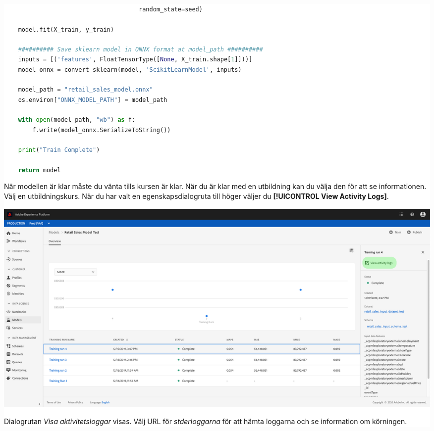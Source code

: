 ```python
                                      random_state=seed)
 
    model.fit(X_train, y_train)
     
    ########## Save sklearn model in ONNX format at model_path ##########
    inputs = [('features', FloatTensorType([None, X_train.shape[1]]))]
    model_onnx = convert_sklearn(model, 'ScikitLearnModel', inputs)
 
    model_path = "retail_sales_model.onnx"
    os.environ["ONNX_MODEL_PATH"] = model_path
 
    with open(model_path, "wb") as f:
        f.write(model_onnx.SerializeToString())
 
    print("Train Complete")
 
    return model
```

När modellen är klar måste du vänta tills kursen är klar. När du är klar med en utbildning kan du välja den för att se informationen. Välj en utbildningskurs. När du har valt en egenskapsdialogruta till höger väljer du **[!UICONTROL View Activity Logs]**.

![visa utbildningskurser](../images/rtml/view-training.png)

Dialogrutan *Visa aktivitetsloggar* visas. Välj URL för *stderloggarna* för att hämta loggarna och se information om körningen.
